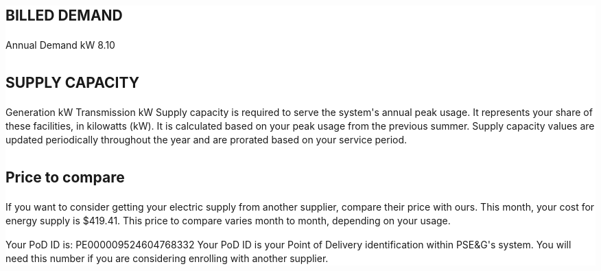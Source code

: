## BILLED DEMAND

Annual Demand kW
8.10

## SUPPLY CAPACITY

Generation kW
Transmission kW
Supply capacity is required to serve the system's annual peak usage. It represents your share of these facilities, in kilowatts (kW). It is calculated based on your peak usage from the previous summer. Supply capacity values are updated periodically throughout the year and are prorated based on your service period.

## Price to compare

If you want to consider getting your electric supply from another supplier, compare their price with ours. This month, your cost for energy supply is $\$ 419.41$. This price to compare varies month to month, depending on your usage.

Your PoD ID is: PE000009524604768332 Your PoD ID is your Point of Delivery identification within PSE\&G's system. You will need this number if you are considering enrolling with another supplier.
